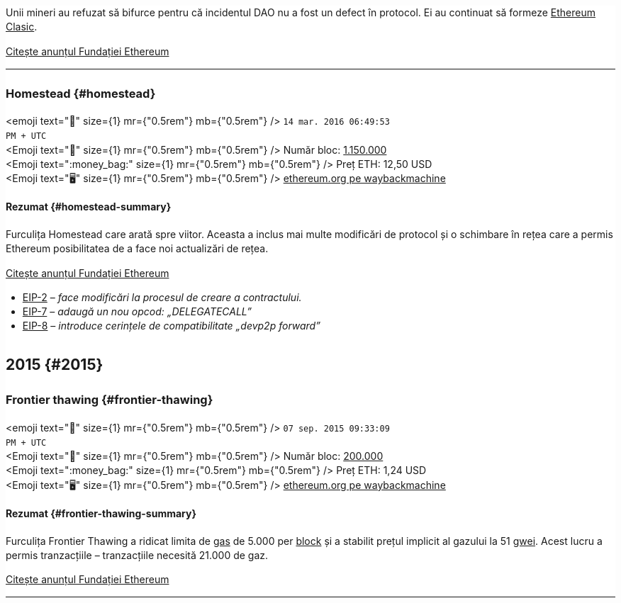 Unii mineri au refuzat să bifurce pentru că incidentul DAO nu a fost un defect în protocol. Ei au continuat să formeze [Ethereum Clasic](https://ethereumclassic.org/).

[Citește anunțul Fundației Ethereum](https://blog.ethereum.org/2016/07/20/hard-fork-completed/)

---

### Homestead {#homestead}

<emoji text=":calendar:" size={1} mr={"0.5rem"} mb={"0.5rem"} /> <code>14 mar. 2016 06:49:53 PM + UTC</code><br /> <Emoji text=":bricks:" size={1} mr={"0.5rem"} mb={"0.5rem"} /> Număr bloc: <a href="https://etherscan.io/block/1150000">1.150.000</a><br /> <Emoji text=":money_bag:" size={1} mr={"0.5rem"} mb={"0.5rem"} /> Preț ETH: 12,50 USD<br /> <Emoji text=":desktop_computer:" size={1} mr={"0.5rem"} mb={"0.5rem"} /> <a href="https://web.archive.org/web/20160313203843/https://www.ethereum.org/">ethereum.org pe waybackmachine</a>

#### Rezumat {#homestead-summary}

Furculița Homestead care arată spre viitor. Aceasta a inclus mai multe modificări de protocol și o schimbare în rețea care a permis Ethereum posibilitatea de a face noi actualizări de rețea.

[Citește anunțul Fundației Ethereum](https://blog.ethereum.org/2016/02/29/homestead-release/)

<ExpandableCard title="EIP-uri Homestead" contentPreview="Official improvements included in this fork.">

- [EIP-2](https://eips.ethereum.org/EIPS/eip-2) – _face modificări la procesul de creare a contractului._
- [EIP-7](https://eips.ethereum.org/EIPS/eip-7) – _adaugă un nou opcod: „DELEGATECALL”_
- [EIP-8](https://eips.ethereum.org/EIPS/eip-8) – _introduce cerințele de compatibilitate „devp2p forward”_

</ExpandableCard>

<Divider />

## 2015 {#2015}

### Frontier thawing {#frontier-thawing}

<emoji text=":calendar:" size={1} mr={"0.5rem"} mb={"0.5rem"} /> <code>07 sep. 2015 09:33:09 PM + UTC</code><br /> <Emoji text=":bricks:" size={1} mr={"0.5rem"} mb={"0.5rem"} /> Număr bloc: <a href="https://etherscan.io/block/200.000">200.000</a><br /> <Emoji text=":money_bag:" size={1} mr={"0.5rem"} mb={"0.5rem"} /> Preț ETH: 1,24 USD<br /> <Emoji text=":desktop_computer:" size={1} mr={"0.5rem"} mb={"0.5rem"} /> <a href="https://web.archive.org/web/20150912193811/https://www.ethereum.org/">ethereum.org pe waybackmachine</a>

#### Rezumat {#frontier-thawing-summary}

Furculița Frontier Thawing a ridicat limita de [gas](/glossary/#gas) de 5.000 per [block](/glossary/#block) și a stabilit prețul implicit al gazului la 51 [gwei](/glossary/#gwei). Acest lucru a permis tranzacțiile – tranzacțiile necesită 21.000 de gaz.

[Citește anunțul Fundației Ethereum](https://blog.ethereum.org/2015/08/04/the-thawing-frontier/)

---
